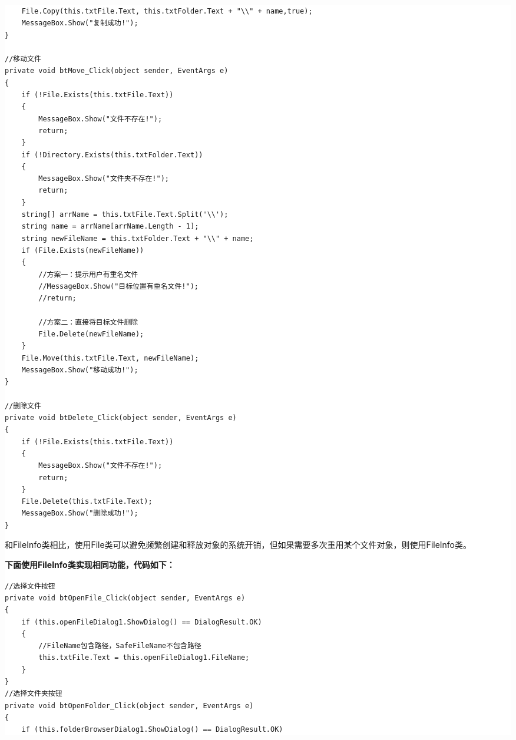 ```
    File.Copy(this.txtFile.Text, this.txtFolder.Text + "\\" + name,true);
    MessageBox.Show("复制成功!");
}

//移动文件
private void btMove_Click(object sender, EventArgs e)
{
    if (!File.Exists(this.txtFile.Text))
    {
        MessageBox.Show("文件不存在!");
        return;
    }
    if (!Directory.Exists(this.txtFolder.Text))
    {
        MessageBox.Show("文件夹不存在!");
        return;
    }
    string[] arrName = this.txtFile.Text.Split('\\');
    string name = arrName[arrName.Length - 1];
    string newFileName = this.txtFolder.Text + "\\" + name;
    if (File.Exists(newFileName))
    {
        //方案一：提示用户有重名文件
        //MessageBox.Show("目标位置有重名文件!");
        //return;

        //方案二：直接将目标文件删除
        File.Delete(newFileName);
    }
    File.Move(this.txtFile.Text, newFileName);
    MessageBox.Show("移动成功!");
}

//删除文件
private void btDelete_Click(object sender, EventArgs e)
{
    if (!File.Exists(this.txtFile.Text))
    {
        MessageBox.Show("文件不存在!");
        return;
    }
    File.Delete(this.txtFile.Text);
    MessageBox.Show("删除成功!");
}
```

和FileInfo类相比，使用File类可以避免频繁创建和释放对象的系统开销，但如果需要多次重用某个文件对象，则使用FileInfo类。

**下面使用FileInfo类实现相同功能，代码如下：**

```
//选择文件按钮
private void btOpenFile_Click(object sender, EventArgs e)
{
    if (this.openFileDialog1.ShowDialog() == DialogResult.OK)
    {
        //FileName包含路径，SafeFileName不包含路径
        this.txtFile.Text = this.openFileDialog1.FileName;
    }
}
//选择文件夹按钮
private void btOpenFolder_Click(object sender, EventArgs e)
{
    if (this.folderBrowserDialog1.ShowDialog() == DialogResult.OK)
```